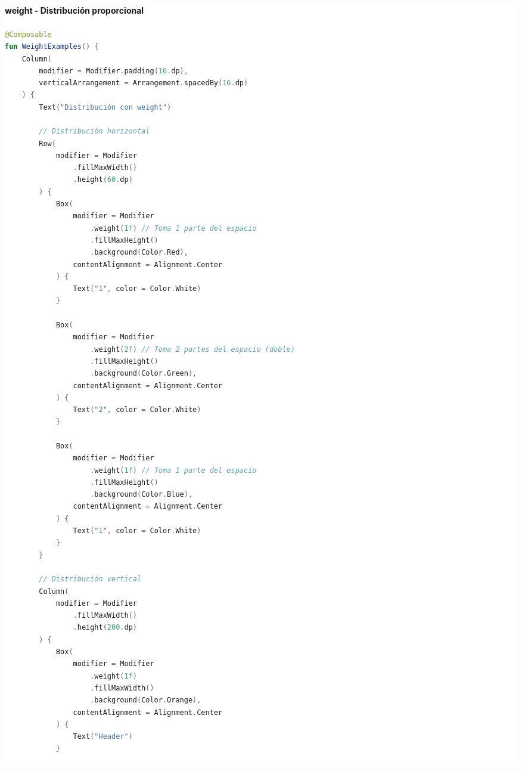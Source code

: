 #### weight - Distribución proporcional
```kotlin
@Composable
fun WeightExamples() {
    Column(
        modifier = Modifier.padding(16.dp),
        verticalArrangement = Arrangement.spacedBy(16.dp)
    ) {
        Text("Distribución con weight")
        
        // Distribución horizontal
        Row(
            modifier = Modifier
                .fillMaxWidth()
                .height(60.dp)
        ) {
            Box(
                modifier = Modifier
                    .weight(1f) // Toma 1 parte del espacio
                    .fillMaxHeight()
                    .background(Color.Red),
                contentAlignment = Alignment.Center
            ) {
                Text("1", color = Color.White)
            }
            
            Box(
                modifier = Modifier
                    .weight(2f) // Toma 2 partes del espacio (doble)
                    .fillMaxHeight()
                    .background(Color.Green),
                contentAlignment = Alignment.Center
            ) {
                Text("2", color = Color.White)
            }
            
            Box(
                modifier = Modifier
                    .weight(1f) // Toma 1 parte del espacio
                    .fillMaxHeight()
                    .background(Color.Blue),
                contentAlignment = Alignment.Center
            ) {
                Text("1", color = Color.White)
            }
        }
        
        // Distribución vertical
        Column(
            modifier = Modifier
                .fillMaxWidth()
                .height(200.dp)
        ) {
            Box(
                modifier = Modifier
                    .weight(1f)
                    .fillMaxWidth()
                    .background(Color.Orange),
                contentAlignment = Alignment.Center
            ) {
                Text("Header")
            }
            
```